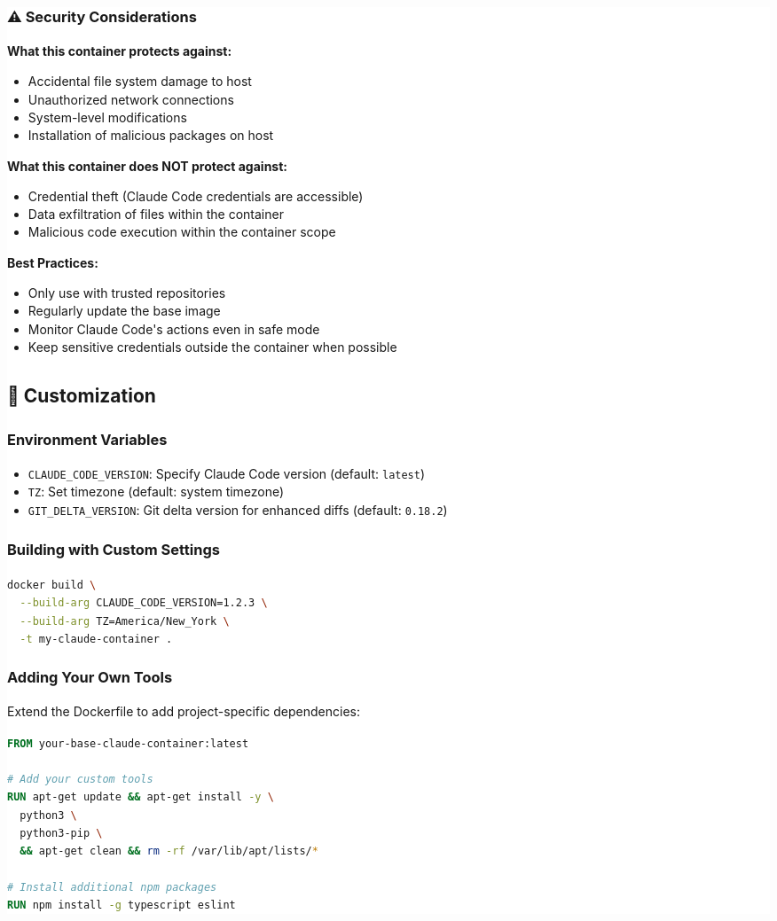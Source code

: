 ### ⚠️ Security Considerations

**What this container protects against:**
- Accidental file system damage to host
- Unauthorized network connections
- System-level modifications
- Installation of malicious packages on host

**What this container does NOT protect against:**
- Credential theft (Claude Code credentials are accessible)
- Data exfiltration of files within the container
- Malicious code execution within the container scope

**Best Practices:**
- Only use with trusted repositories
- Regularly update the base image
- Monitor Claude Code's actions even in safe mode
- Keep sensitive credentials outside the container when possible

## 🔧 Customization

### Environment Variables

- `CLAUDE_CODE_VERSION`: Specify Claude Code version (default: `latest`)
- `TZ`: Set timezone (default: system timezone)
- `GIT_DELTA_VERSION`: Git delta version for enhanced diffs (default: `0.18.2`)

### Building with Custom Settings

```bash
docker build \
  --build-arg CLAUDE_CODE_VERSION=1.2.3 \
  --build-arg TZ=America/New_York \
  -t my-claude-container .
```

### Adding Your Own Tools

Extend the Dockerfile to add project-specific dependencies:

```dockerfile
FROM your-base-claude-container:latest

# Add your custom tools
RUN apt-get update && apt-get install -y \
  python3 \
  python3-pip \
  && apt-get clean && rm -rf /var/lib/apt/lists/*

# Install additional npm packages
RUN npm install -g typescript eslint
```
